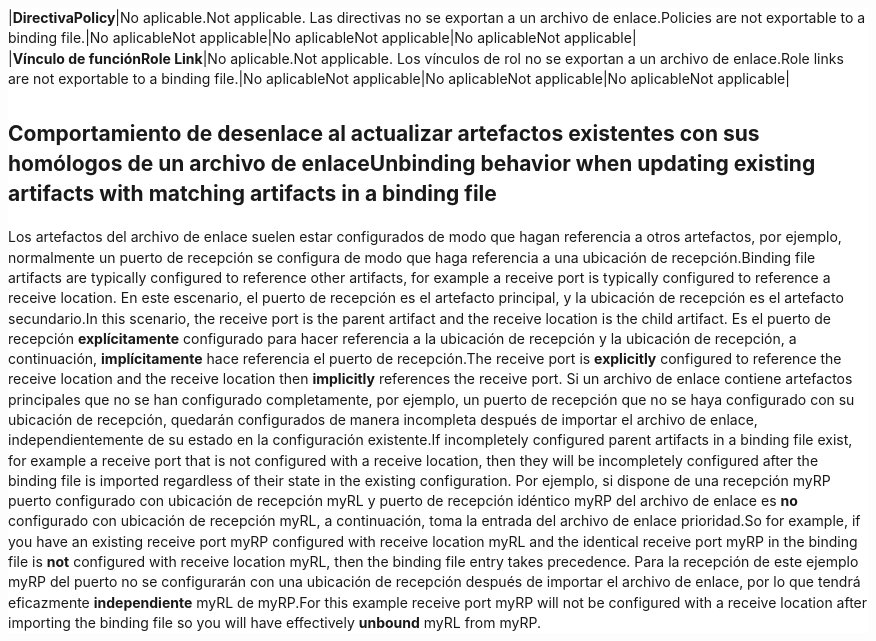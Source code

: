|<span data-ttu-id="42fdc-438">**Directiva**</span><span class="sxs-lookup"><span data-stu-id="42fdc-438">**Policy**</span></span>|<span data-ttu-id="42fdc-439">No aplicable.</span><span class="sxs-lookup"><span data-stu-id="42fdc-439">Not applicable.</span></span> <span data-ttu-id="42fdc-440">Las directivas no se exportan a un archivo de enlace.</span><span class="sxs-lookup"><span data-stu-id="42fdc-440">Policies are not exportable to a binding file.</span></span>|<span data-ttu-id="42fdc-441">No aplicable</span><span class="sxs-lookup"><span data-stu-id="42fdc-441">Not applicable</span></span>|<span data-ttu-id="42fdc-442">No aplicable</span><span class="sxs-lookup"><span data-stu-id="42fdc-442">Not applicable</span></span>|<span data-ttu-id="42fdc-443">No aplicable</span><span class="sxs-lookup"><span data-stu-id="42fdc-443">Not applicable</span></span>|  
|<span data-ttu-id="42fdc-444">**Vínculo de función**</span><span class="sxs-lookup"><span data-stu-id="42fdc-444">**Role Link**</span></span>|<span data-ttu-id="42fdc-445">No aplicable.</span><span class="sxs-lookup"><span data-stu-id="42fdc-445">Not applicable.</span></span> <span data-ttu-id="42fdc-446">Los vínculos de rol no se exportan a un archivo de enlace.</span><span class="sxs-lookup"><span data-stu-id="42fdc-446">Role links are not exportable to a binding file.</span></span>|<span data-ttu-id="42fdc-447">No aplicable</span><span class="sxs-lookup"><span data-stu-id="42fdc-447">Not applicable</span></span>|<span data-ttu-id="42fdc-448">No aplicable</span><span class="sxs-lookup"><span data-stu-id="42fdc-448">Not applicable</span></span>|<span data-ttu-id="42fdc-449">No aplicable</span><span class="sxs-lookup"><span data-stu-id="42fdc-449">Not applicable</span></span>|  
  
## <a name="unbinding-behavior-when-updating-existing-artifacts-with-matching-artifacts-in-a-binding-file"></a><span data-ttu-id="42fdc-450">Comportamiento de desenlace al actualizar artefactos existentes con sus homólogos de un archivo de enlace</span><span class="sxs-lookup"><span data-stu-id="42fdc-450">Unbinding behavior when updating existing artifacts with matching artifacts in a binding file</span></span>  
 <span data-ttu-id="42fdc-451">Los artefactos del archivo de enlace suelen estar configurados de modo que hagan referencia a otros artefactos, por ejemplo, normalmente un puerto de recepción se configura de modo que haga referencia a una ubicación de recepción.</span><span class="sxs-lookup"><span data-stu-id="42fdc-451">Binding file artifacts are typically configured to reference other artifacts, for example a receive port is typically configured to reference a receive location.</span></span> <span data-ttu-id="42fdc-452">En este escenario, el puerto de recepción es el artefacto principal, y la ubicación de recepción es el artefacto secundario.</span><span class="sxs-lookup"><span data-stu-id="42fdc-452">In this scenario, the receive port is the parent artifact and the receive location is the child artifact.</span></span> <span data-ttu-id="42fdc-453">Es el puerto de recepción **explícitamente** configurado para hacer referencia a la ubicación de recepción y la ubicación de recepción, a continuación, **implícitamente** hace referencia el puerto de recepción.</span><span class="sxs-lookup"><span data-stu-id="42fdc-453">The receive port is **explicitly** configured to reference the receive location and the receive location then **implicitly** references the receive port.</span></span> <span data-ttu-id="42fdc-454">Si un archivo de enlace contiene artefactos principales que no se han configurado completamente, por ejemplo, un puerto de recepción que no se haya configurado con su ubicación de recepción, quedarán configurados de manera incompleta después de importar el archivo de enlace, independientemente de su estado en la configuración existente.</span><span class="sxs-lookup"><span data-stu-id="42fdc-454">If incompletely configured parent artifacts in a binding file exist, for example a receive port that is not configured with a receive location, then they will be incompletely configured after the binding file is imported regardless of their state in the existing configuration.</span></span> <span data-ttu-id="42fdc-455">Por ejemplo, si dispone de una recepción myRP puerto configurado con ubicación de recepción myRL y puerto de recepción idéntico myRP del archivo de enlace es **no** configurado con ubicación de recepción myRL, a continuación, toma la entrada del archivo de enlace prioridad.</span><span class="sxs-lookup"><span data-stu-id="42fdc-455">So for example, if you have an existing receive port myRP configured with receive location myRL and the identical receive port myRP in the binding file is **not** configured with receive location myRL, then the binding file entry takes precedence.</span></span> <span data-ttu-id="42fdc-456">Para la recepción de este ejemplo myRP del puerto no se configurarán con una ubicación de recepción después de importar el archivo de enlace, por lo que tendrá eficazmente **independiente** myRL de myRP.</span><span class="sxs-lookup"><span data-stu-id="42fdc-456">For this example receive port myRP will not be configured with a receive location after importing the binding file so you will have effectively **unbound** myRL from myRP.</span></span>  
  